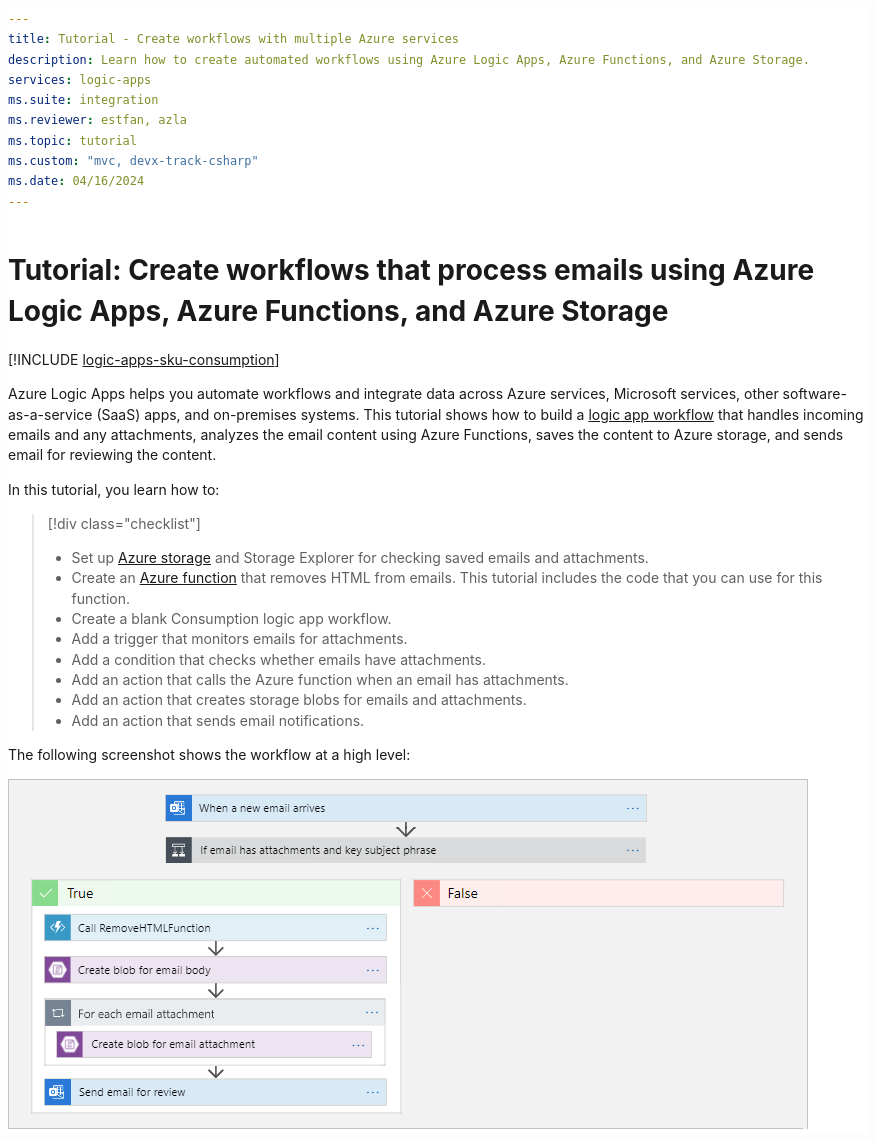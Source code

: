 ```yaml
---
title: Tutorial - Create workflows with multiple Azure services
description: Learn how to create automated workflows using Azure Logic Apps, Azure Functions, and Azure Storage.
services: logic-apps
ms.suite: integration
ms.reviewer: estfan, azla
ms.topic: tutorial
ms.custom: "mvc, devx-track-csharp"
ms.date: 04/16/2024
---
```


# Tutorial: Create workflows that process emails using Azure Logic Apps, Azure Functions, and Azure Storage

[!INCLUDE [logic-apps-sku-consumption](~/reusable-content/ce-skilling/azure/includes/logic-apps-sku-consumption.md)]

Azure Logic Apps helps you automate workflows and integrate data across Azure services, Microsoft services, other software-as-a-service (SaaS) apps, and on-premises systems. This tutorial shows how to build a [logic app workflow](logic-apps-overview.md) that handles incoming emails and any attachments, analyzes the email content using Azure Functions, saves the content to Azure storage, and sends email for reviewing the content.

In this tutorial, you learn how to:

> [!div class="checklist"]
> * Set up [Azure storage](../storage/common/storage-introduction.md) and Storage Explorer for checking saved emails and attachments.
> * Create an [Azure function](../azure-functions/functions-overview.md) that removes HTML from emails. This tutorial includes the code that you can use for this function.
> * Create a blank Consumption logic app workflow.
> * Add a trigger that monitors emails for attachments.
> * Add a condition that checks whether emails have attachments.
> * Add an action that calls the Azure function when an email has attachments.
> * Add an action that creates storage blobs for emails and attachments.
> * Add an action that sends email notifications.

The following screenshot shows the workflow at a high level:

![Screenshot showing example high-level Consumption workflow for this tutorial.](./media/tutorial-process-email-attachments-workflow/overview.png)
